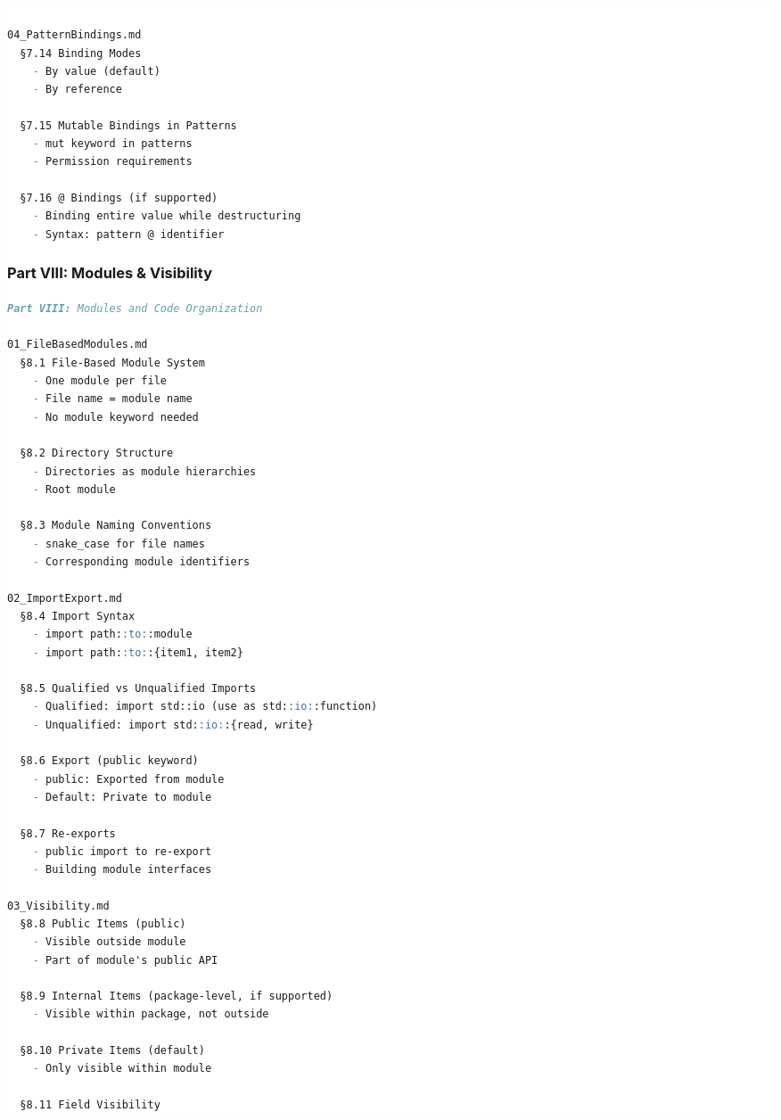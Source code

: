 ```markdown

04_PatternBindings.md
  §7.14 Binding Modes
    - By value (default)
    - By reference

  §7.15 Mutable Bindings in Patterns
    - mut keyword in patterns
    - Permission requirements

  §7.16 @ Bindings (if supported)
    - Binding entire value while destructuring
    - Syntax: pattern @ identifier
```

### Part VIII: Modules & Visibility

```markdown
Part VIII: Modules and Code Organization

01_FileBasedModules.md
  §8.1 File-Based Module System
    - One module per file
    - File name = module name
    - No module keyword needed

  §8.2 Directory Structure
    - Directories as module hierarchies
    - Root module

  §8.3 Module Naming Conventions
    - snake_case for file names
    - Corresponding module identifiers

02_ImportExport.md
  §8.4 Import Syntax
    - import path::to::module
    - import path::to::{item1, item2}

  §8.5 Qualified vs Unqualified Imports
    - Qualified: import std::io (use as std::io::function)
    - Unqualified: import std::io::{read, write}

  §8.6 Export (public keyword)
    - public: Exported from module
    - Default: Private to module

  §8.7 Re-exports
    - public import to re-export
    - Building module interfaces

03_Visibility.md
  §8.8 Public Items (public)
    - Visible outside module
    - Part of module's public API

  §8.9 Internal Items (package-level, if supported)
    - Visible within package, not outside

  §8.10 Private Items (default)
    - Only visible within module

  §8.11 Field Visibility
```